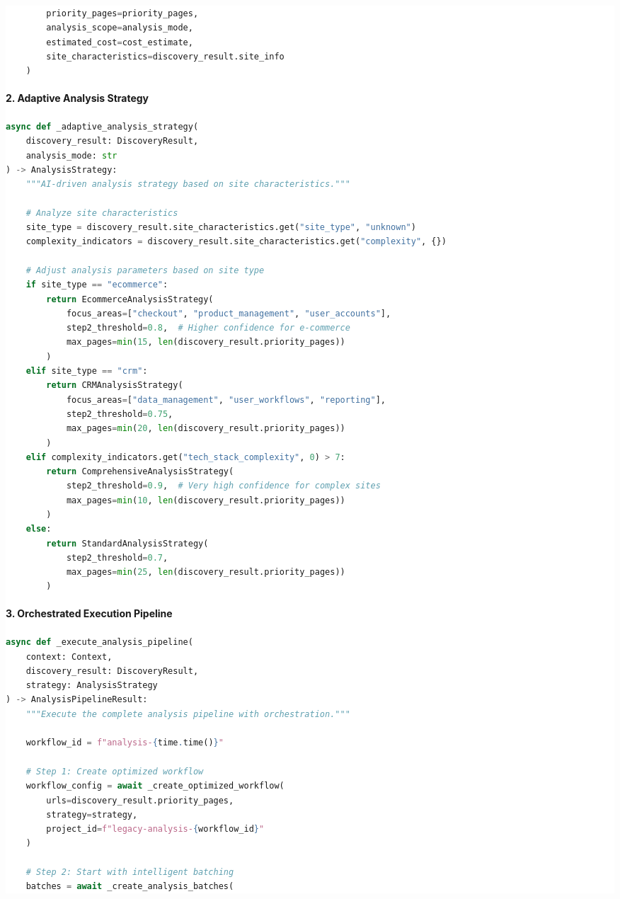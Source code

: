 ```python
        priority_pages=priority_pages,
        analysis_scope=analysis_mode,
        estimated_cost=cost_estimate,
        site_characteristics=discovery_result.site_info
    )
```

#### 2. **Adaptive Analysis Strategy**
```python
async def _adaptive_analysis_strategy(
    discovery_result: DiscoveryResult,
    analysis_mode: str
) -> AnalysisStrategy:
    """AI-driven analysis strategy based on site characteristics."""
    
    # Analyze site characteristics
    site_type = discovery_result.site_characteristics.get("site_type", "unknown")
    complexity_indicators = discovery_result.site_characteristics.get("complexity", {})
    
    # Adjust analysis parameters based on site type
    if site_type == "ecommerce":
        return EcommerceAnalysisStrategy(
            focus_areas=["checkout", "product_management", "user_accounts"],
            step2_threshold=0.8,  # Higher confidence for e-commerce
            max_pages=min(15, len(discovery_result.priority_pages))
        )
    elif site_type == "crm":
        return CRMAnalysisStrategy(
            focus_areas=["data_management", "user_workflows", "reporting"],
            step2_threshold=0.75,
            max_pages=min(20, len(discovery_result.priority_pages))
        )
    elif complexity_indicators.get("tech_stack_complexity", 0) > 7:
        return ComprehensiveAnalysisStrategy(
            step2_threshold=0.9,  # Very high confidence for complex sites
            max_pages=min(10, len(discovery_result.priority_pages))
        )
    else:
        return StandardAnalysisStrategy(
            step2_threshold=0.7,
            max_pages=min(25, len(discovery_result.priority_pages))
        )
```

#### 3. **Orchestrated Execution Pipeline**
```python
async def _execute_analysis_pipeline(
    context: Context,
    discovery_result: DiscoveryResult,
    strategy: AnalysisStrategy
) -> AnalysisPipelineResult:
    """Execute the complete analysis pipeline with orchestration."""
    
    workflow_id = f"analysis-{time.time()}"
    
    # Step 1: Create optimized workflow
    workflow_config = await _create_optimized_workflow(
        urls=discovery_result.priority_pages,
        strategy=strategy,
        project_id=f"legacy-analysis-{workflow_id}"
    )
    
    # Step 2: Start with intelligent batching
    batches = await _create_analysis_batches(
```